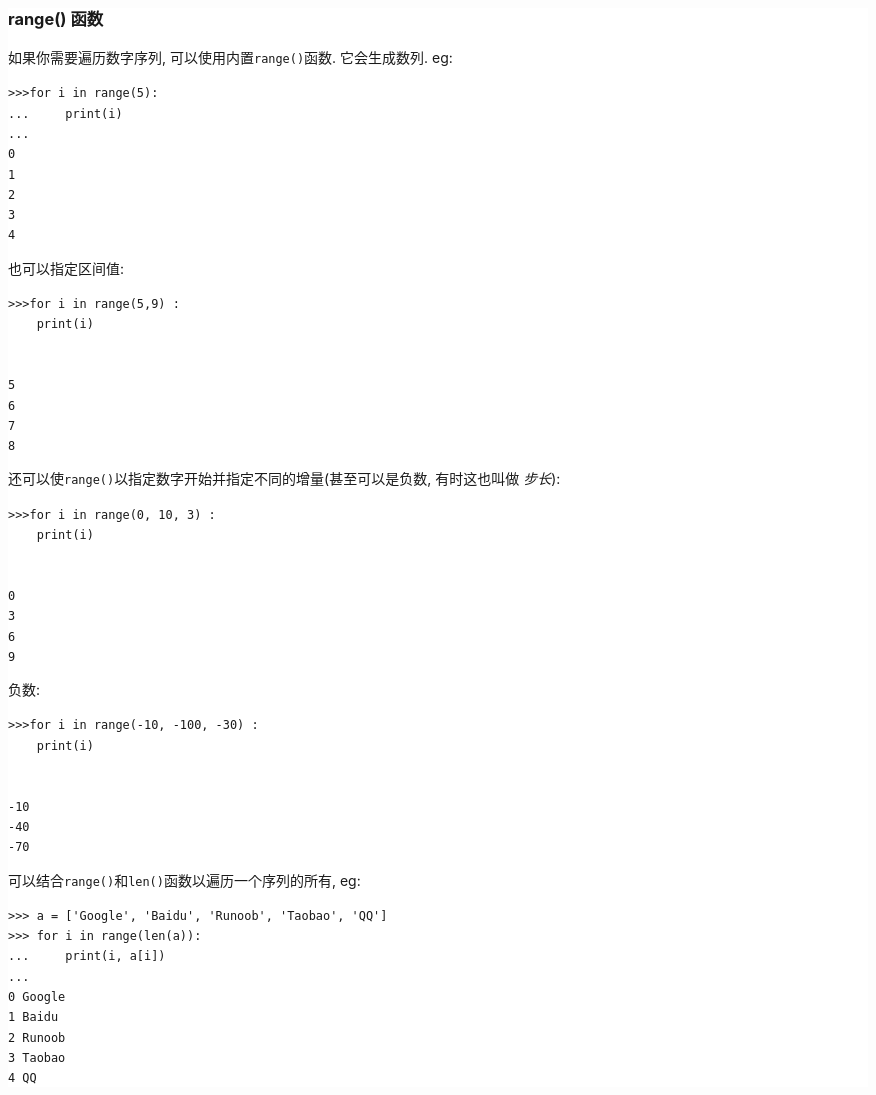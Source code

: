 ```
```

### range() 函数
如果你需要遍历数字序列, 可以使用内置`range()`函数. 它会生成数列. eg:
```
>>>for i in range(5):
...     print(i)
...
0
1
2
3
4
```

也可以指定区间值:
```
>>>for i in range(5,9) :
    print(i)
 
    
5
6
7
8
```

还可以使`range()`以指定数字开始并指定不同的增量(甚至可以是负数, 有时这也叫做 _步长_):
```
>>>for i in range(0, 10, 3) :
    print(i)
 
    
0
3
6
9
```

负数:
```
>>>for i in range(-10, -100, -30) :
    print(i)
 
    
-10
-40
-70
```

可以结合`range()`和`len()`函数以遍历一个序列的所有, eg:
```
>>> a = ['Google', 'Baidu', 'Runoob', 'Taobao', 'QQ']
>>> for i in range(len(a)):
...     print(i, a[i])
... 
0 Google
1 Baidu
2 Runoob
3 Taobao
4 QQ
```
